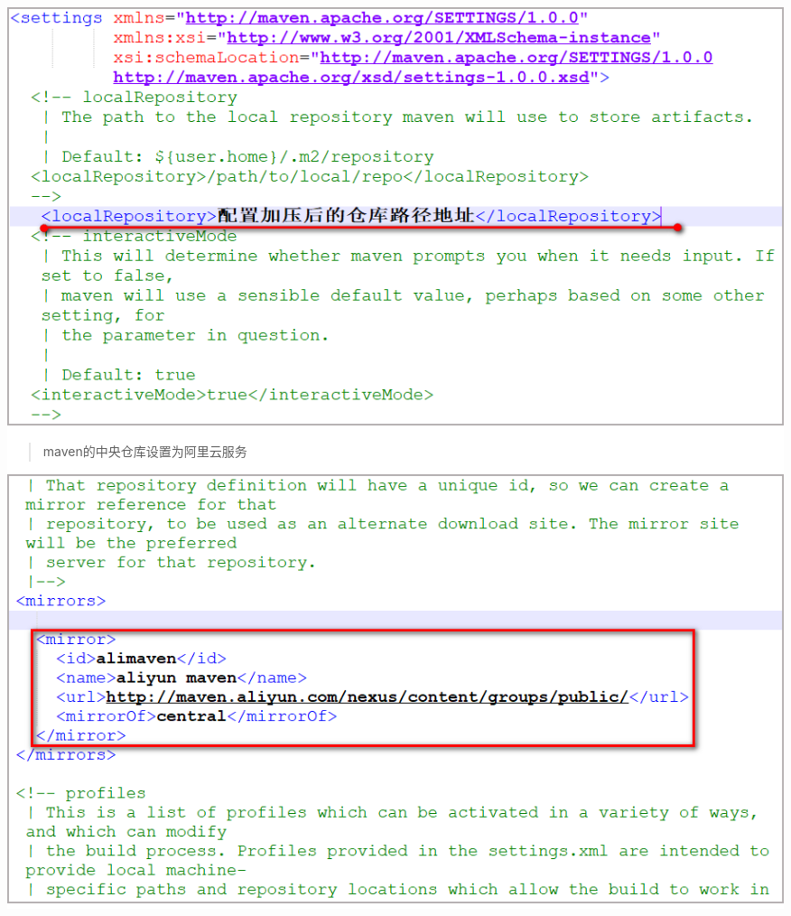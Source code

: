 ![1571120250451](imgs/1571120250451.png)

 

> maven的中央仓库设置为阿里云服务

![1571196559567](imgs/1571196559567.png)
